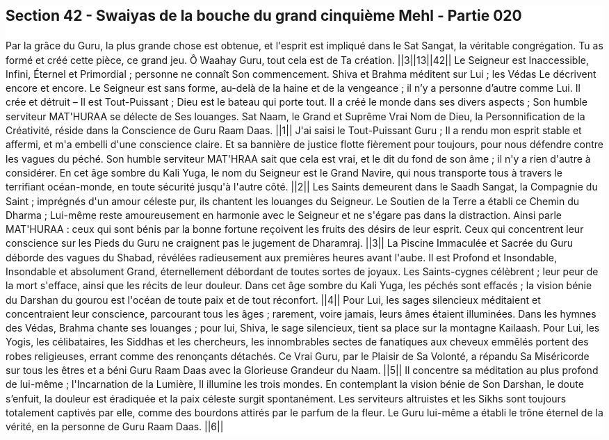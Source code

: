 ## Section 42 - Swaiyas de la bouche du grand cinquième Mehl - Partie 020

Par la grâce du Guru, la plus grande chose est obtenue, et l'esprit est impliqué dans le Sat Sangat, la véritable congrégation.
Tu as formé et créé cette pièce, ce grand jeu. Ô Waahay Guru, tout cela est de Ta création. ||3||13||42||
Le Seigneur est Inaccessible, Infini, Éternel et Primordial ; personne ne connaît Son commencement.
Shiva et Brahma méditent sur Lui ; les Védas Le décrivent encore et encore.
Le Seigneur est sans forme, au-delà de la haine et de la vengeance ; il n’y a personne d’autre comme Lui.
Il crée et détruit – Il est Tout-Puissant ; Dieu est le bateau qui porte tout.
Il a créé le monde dans ses divers aspects ; Son humble serviteur MAT'HURAA se délecte de Ses louanges.
Sat Naam, le Grand et Suprême Vrai Nom de Dieu, la Personnification de la Créativité, réside dans la Conscience de Guru Raam Daas. ||1||
J'ai saisi le Tout-Puissant Guru ; Il a rendu mon esprit stable et affermi, et m'a embelli d'une conscience claire.
Et sa bannière de justice flotte fièrement pour toujours, pour nous défendre contre les vagues du péché.
Son humble serviteur MAT'HRAA sait que cela est vrai, et le dit du fond de son âme ; il n'y a rien d'autre à considérer.
En cet âge sombre du Kali Yuga, le nom du Seigneur est le Grand Navire, qui nous transporte tous à travers le terrifiant océan-monde, en toute sécurité jusqu'à l'autre côté. ||2||
Les Saints demeurent dans le Saadh Sangat, la Compagnie du Saint ; imprégnés d'un amour céleste pur, ils chantent les louanges du Seigneur.
Le Soutien de la Terre a établi ce Chemin du Dharma ; Lui-même reste amoureusement en harmonie avec le Seigneur et ne s'égare pas dans la distraction.
Ainsi parle MAT'HURAA : ceux qui sont bénis par la bonne fortune reçoivent les fruits des désirs de leur esprit.
Ceux qui concentrent leur conscience sur les Pieds du Guru ne craignent pas le jugement de Dharamraj. ||3||
La Piscine Immaculée et Sacrée du Guru déborde des vagues du Shabad, révélées radieusement aux premières heures avant l'aube.
Il est Profond et Insondable, Insondable et absolument Grand, éternellement débordant de toutes sortes de joyaux.
Les Saints-cygnes célèbrent ; leur peur de la mort s'efface, ainsi que les récits de leur douleur.
Dans cet âge sombre du Kali Yuga, les péchés sont effacés ; la vision bénie du Darshan du gourou est l'océan de toute paix et de tout réconfort. ||4||
Pour Lui, les sages silencieux méditaient et concentraient leur conscience, parcourant tous les âges ; rarement, voire jamais, leurs âmes étaient illuminées.
Dans les hymnes des Védas, Brahma chante ses louanges ; pour lui, Shiva, le sage silencieux, tient sa place sur la montagne Kailaash.
Pour Lui, les Yogis, les célibataires, les Siddhas et les chercheurs, les innombrables sectes de fanatiques aux cheveux emmêlés portent des robes religieuses, errant comme des renonçants détachés.
Ce Vrai Guru, par le Plaisir de Sa Volonté, a répandu Sa Miséricorde sur tous les êtres et a béni Guru Raam Daas avec la Glorieuse Grandeur du Naam. ||5||
Il concentre sa méditation au plus profond de lui-même ; l'Incarnation de la Lumière, Il illumine les trois mondes.
En contemplant la vision bénie de Son Darshan, le doute s’enfuit, la douleur est éradiquée et la paix céleste surgit spontanément.
Les serviteurs altruistes et les Sikhs sont toujours totalement captivés par elle, comme des bourdons attirés par le parfum de la fleur.
Le Guru lui-même a établi le trône éternel de la vérité, en la personne de Guru Raam Daas. ||6||
